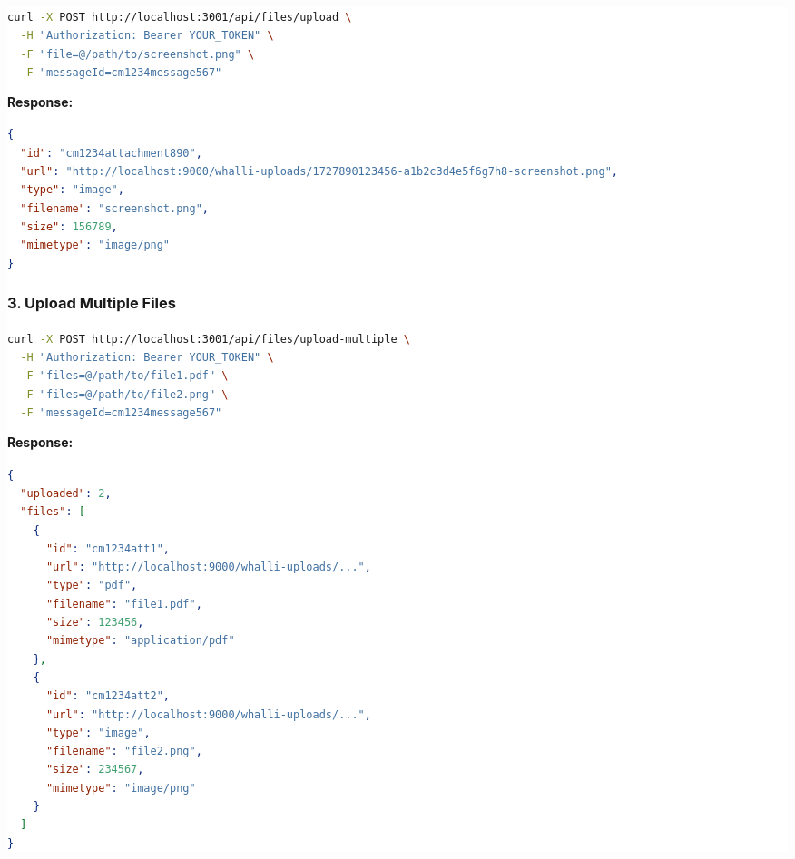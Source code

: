 ```bash
curl -X POST http://localhost:3001/api/files/upload \
  -H "Authorization: Bearer YOUR_TOKEN" \
  -F "file=@/path/to/screenshot.png" \
  -F "messageId=cm1234message567"
```

**Response:**
```json
{
  "id": "cm1234attachment890",
  "url": "http://localhost:9000/whalli-uploads/1727890123456-a1b2c3d4e5f6g7h8-screenshot.png",
  "type": "image",
  "filename": "screenshot.png",
  "size": 156789,
  "mimetype": "image/png"
}
```

### 3. Upload Multiple Files

```bash
curl -X POST http://localhost:3001/api/files/upload-multiple \
  -H "Authorization: Bearer YOUR_TOKEN" \
  -F "files=@/path/to/file1.pdf" \
  -F "files=@/path/to/file2.png" \
  -F "messageId=cm1234message567"
```

**Response:**
```json
{
  "uploaded": 2,
  "files": [
    {
      "id": "cm1234att1",
      "url": "http://localhost:9000/whalli-uploads/...",
      "type": "pdf",
      "filename": "file1.pdf",
      "size": 123456,
      "mimetype": "application/pdf"
    },
    {
      "id": "cm1234att2",
      "url": "http://localhost:9000/whalli-uploads/...",
      "type": "image",
      "filename": "file2.png",
      "size": 234567,
      "mimetype": "image/png"
    }
  ]
}
```
